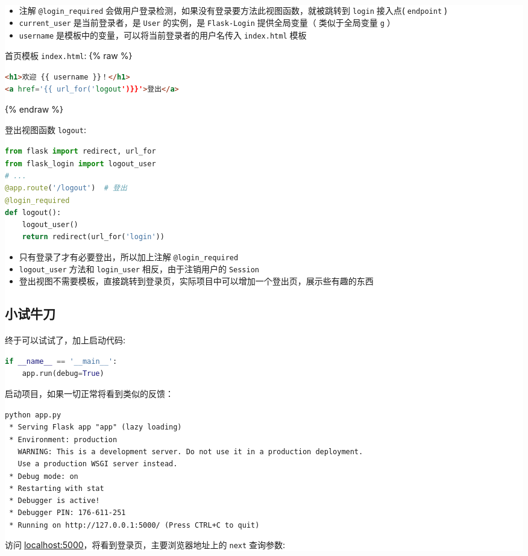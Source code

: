 - 注解 `@login_required` 会做用户登录检测，如果没有登录要方法此视图函数，就被跳转到 `login` 接入点( `endpoint` )
- `current_user` 是当前登录者，是 `User` 的实例，是 `Flask-Login` 提供全局变量（ 类似于全局变量 `g` ）
- `username` 是模板中的变量，可以将当前登录者的用户名传入 `index.html` 模板

首页模板 `index.html`:
{% raw %}

```html
<h1>欢迎 {{ username }}！</h1>
<a href='{{ url_for('logout')}}'>登出</a>
```

{% endraw %}

登出视图函数 `logout`:

```python
from flask import redirect, url_for
from flask_login import logout_user
# ...
@app.route('/logout')  # 登出
@login_required
def logout():
    logout_user()
    return redirect(url_for('login'))
```

- 只有登录了才有必要登出，所以加上注解 `@login_required`
- `logout_user` 方法和 `login_user` 相反，由于注销用户的 `Session`
- 登出视图不需要模板，直接跳转到登录页，实际项目中可以增加一个登出页，展示些有趣的东西

## 小试牛刀

终于可以试试了，加上启动代码:

```python
if __name__ == '__main__':
    app.run(debug=True)
```

启动项目，如果一切正常将看到类似的反馈：

```shell
python app.py
 * Serving Flask app "app" (lazy loading)
 * Environment: production
   WARNING: This is a development server. Do not use it in a production deployment.
   Use a production WSGI server instead.
 * Debug mode: on
 * Restarting with stat
 * Debugger is active!
 * Debugger PIN: 176-611-251
 * Running on http://127.0.0.1:5000/ (Press CTRL+C to quit)
```

访问 [localhost:5000](localhost:5000)，将看到登录页，主要浏览器地址上的 `next` 查询参数:
